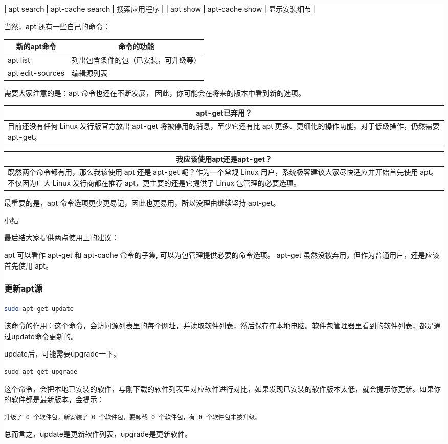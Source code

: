 | apt search       | apt-cache search     | 搜索应用程序                   |
| apt show         | apt-cache show       | 显示安装细节                   |

当然，apt 还有一些自己的命令：

| 新的apt命令      | 命令的功能                           |
| ---------------- | ------------------------------------ |
| apt list         | 列出包含条件的包（已安装，可升级等） |
| apt edit-sources | 编辑源列表                           |

需要大家注意的是：apt 命令也还在不断发展， 因此，你可能会在将来的版本中看到新的选项。

| apt-get已弃用？                                              |
| ------------------------------------------------------------ |
| 目前还没有任何 Linux 发行版官方放出 apt-get 将被停用的消息，至少它还有比 apt 更多、更细化的操作功能。对于低级操作，仍然需要 apt-get。 |

| 我应该使用apt还是apt-get？                                   |
| ------------------------------------------------------------ |
| 既然两个命令都有用，那么我该使用 apt 还是 apt-get 呢？作为一个常规 Linux 用户，系统极客建议大家尽快适应并开始首先使用 apt。不仅因为广大 Linux 发行商都在推荐 apt，更主要的还是它提供了 Linux 包管理的必要选项。 |

最重要的是，apt 命令选项更少更易记，因此也更易用，所以没理由继续坚持 apt-get。



小结

最后结大家提供两点使用上的建议：

apt 可以看作 apt-get 和 apt-cache 命令的子集, 可以为包管理提供必要的命令选项。
apt-get 虽然没被弃用，但作为普通用户，还是应该首先使用 apt。



### 更新apt源

```bash
sudo apt-get update
```

该命令的作用：这个命令，会访问源列表里的每个网址，并读取软件列表，然后保存在本地电脑。软件包管理器里看到的软件列表，都是通过update命令更新的。

update后，可能需要upgrade一下。



```csharp
sudo apt-get upgrade
```

这个命令，会把本地已安装的软件，与刚下载的软件列表里对应软件进行对比，如果发现已安装的软件版本太低，就会提示你更新。如果你的软件都是最新版本，会提示：

```undefined
升级了 0 个软件包，新安装了 0 个软件包，要卸载 0 个软件包，有 0 个软件包未被升级。
```

总而言之，update是更新软件列表，upgrade是更新软件。


